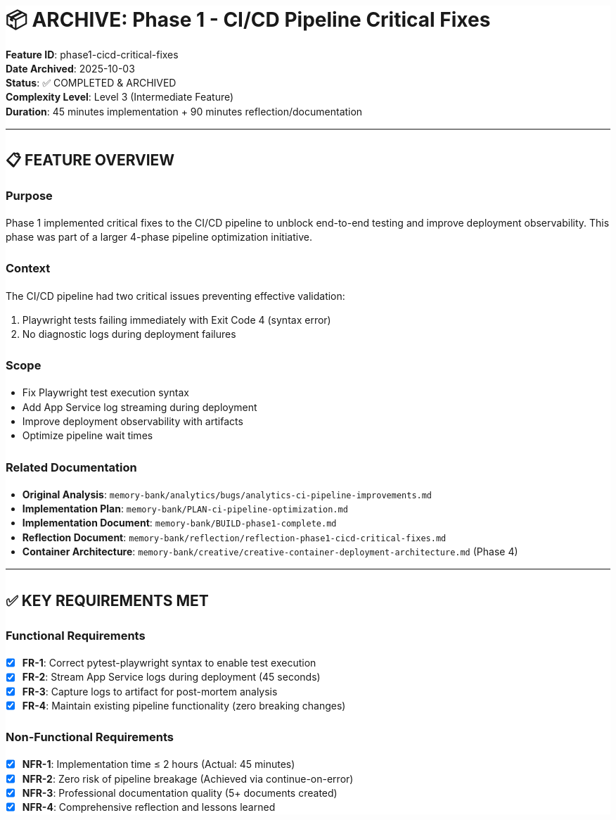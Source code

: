 # 📦 ARCHIVE: Phase 1 - CI/CD Pipeline Critical Fixes

**Feature ID**: phase1-cicd-critical-fixes  
**Date Archived**: 2025-10-03  
**Status**: ✅ COMPLETED & ARCHIVED  
**Complexity Level**: Level 3 (Intermediate Feature)  
**Duration**: 45 minutes implementation + 90 minutes reflection/documentation

---

## 📋 FEATURE OVERVIEW

### Purpose
Phase 1 implemented critical fixes to the CI/CD pipeline to unblock end-to-end testing and improve deployment observability. This phase was part of a larger 4-phase pipeline optimization initiative.

### Context
The CI/CD pipeline had two critical issues preventing effective validation:
1. Playwright tests failing immediately with Exit Code 4 (syntax error)
2. No diagnostic logs during deployment failures

### Scope
- Fix Playwright test execution syntax
- Add App Service log streaming during deployment
- Improve deployment observability with artifacts
- Optimize pipeline wait times

### Related Documentation
- **Original Analysis**: `memory-bank/analytics/bugs/analytics-ci-pipeline-improvements.md`
- **Implementation Plan**: `memory-bank/PLAN-ci-pipeline-optimization.md`
- **Implementation Document**: `memory-bank/BUILD-phase1-complete.md`
- **Reflection Document**: `memory-bank/reflection/reflection-phase1-cicd-critical-fixes.md`
- **Container Architecture**: `memory-bank/creative/creative-container-deployment-architecture.md` (Phase 4)

---

## ✅ KEY REQUIREMENTS MET

### Functional Requirements
- [x] **FR-1**: Correct pytest-playwright syntax to enable test execution
- [x] **FR-2**: Stream App Service logs during deployment (45 seconds)
- [x] **FR-3**: Capture logs to artifact for post-mortem analysis
- [x] **FR-4**: Maintain existing pipeline functionality (zero breaking changes)

### Non-Functional Requirements
- [x] **NFR-1**: Implementation time ≤ 2 hours (Actual: 45 minutes)
- [x] **NFR-2**: Zero risk of pipeline breakage (Achieved via continue-on-error)
- [x] **NFR-3**: Professional documentation quality (5+ documents created)
- [x] **NFR-4**: Comprehensive reflection and lessons learned
